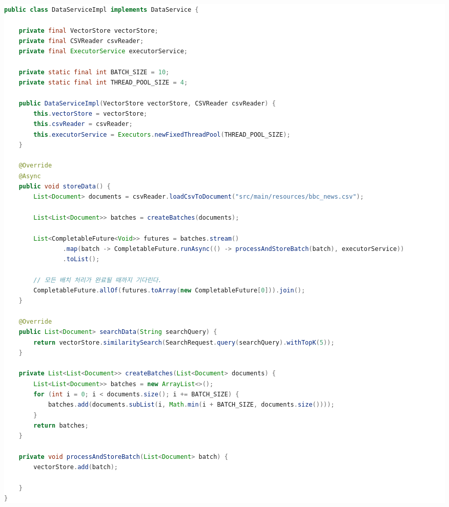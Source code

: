 ```java
public class DataServiceImpl implements DataService {

    private final VectorStore vectorStore;
    private final CSVReader csvReader;
    private final ExecutorService executorService;

    private static final int BATCH_SIZE = 10;
    private static final int THREAD_POOL_SIZE = 4;

    public DataServiceImpl(VectorStore vectorStore, CSVReader csvReader) {
        this.vectorStore = vectorStore;
        this.csvReader = csvReader;
        this.executorService = Executors.newFixedThreadPool(THREAD_POOL_SIZE);
    }

    @Override
    @Async
    public void storeData() {
        List<Document> documents = csvReader.loadCsvToDocument("src/main/resources/bbc_news.csv");

        List<List<Document>> batches = createBatches(documents);

        List<CompletableFuture<Void>> futures = batches.stream()
                .map(batch -> CompletableFuture.runAsync(() -> processAndStoreBatch(batch), executorService))
                .toList();

        // 모든 배치 처리가 완료될 때까지 기다린다.
        CompletableFuture.allOf(futures.toArray(new CompletableFuture[0])).join();
    }

    @Override
    public List<Document> searchData(String searchQuery) {
        return vectorStore.similaritySearch(SearchRequest.query(searchQuery).withTopK(5));
    }

    private List<List<Document>> createBatches(List<Document> documents) {
        List<List<Document>> batches = new ArrayList<>();
        for (int i = 0; i < documents.size(); i += BATCH_SIZE) {
            batches.add(documents.subList(i, Math.min(i + BATCH_SIZE, documents.size())));
        }
        return batches;
    }

    private void processAndStoreBatch(List<Document> batch) {
        vectorStore.add(batch);

    }
}


```
